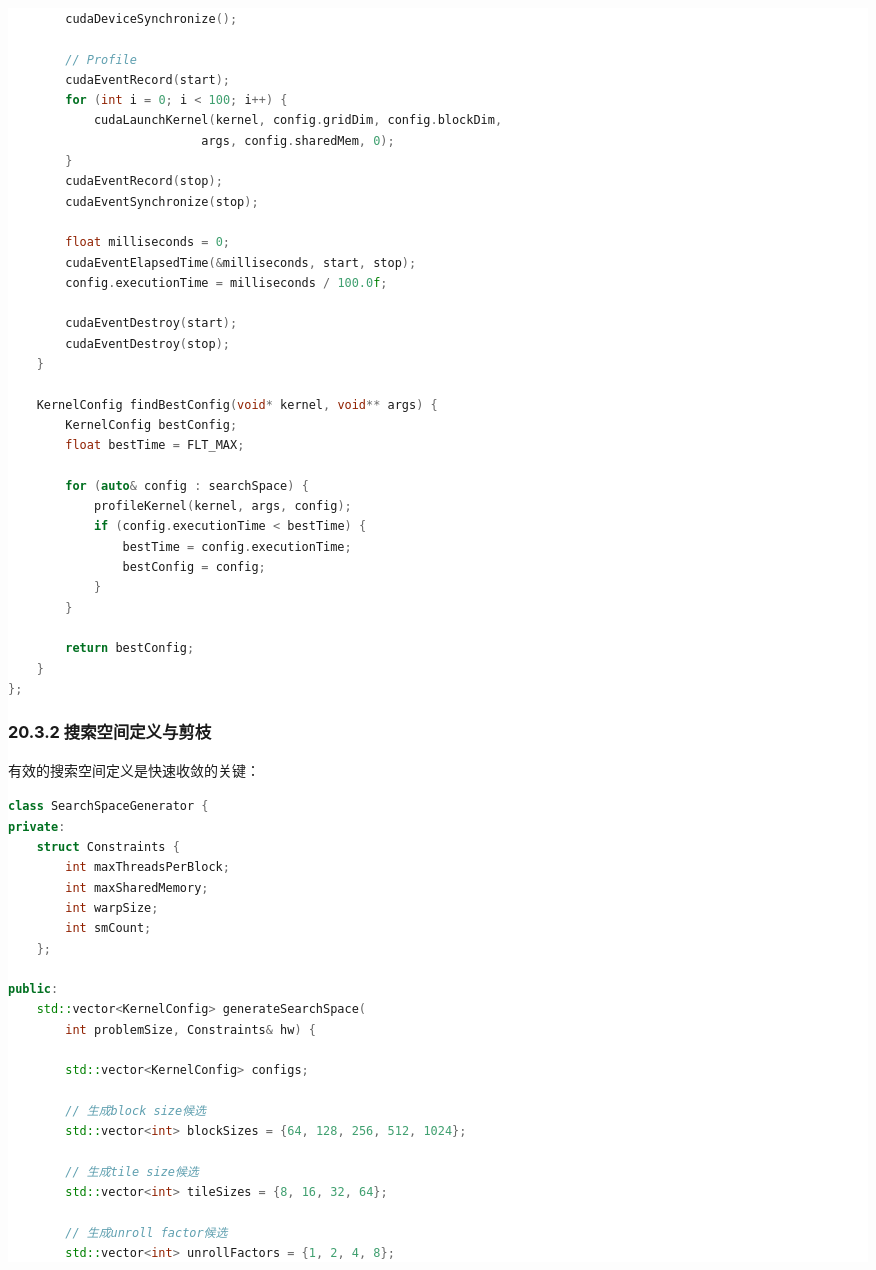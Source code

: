 ```cpp
        cudaDeviceSynchronize();
        
        // Profile
        cudaEventRecord(start);
        for (int i = 0; i < 100; i++) {
            cudaLaunchKernel(kernel, config.gridDim, config.blockDim,
                           args, config.sharedMem, 0);
        }
        cudaEventRecord(stop);
        cudaEventSynchronize(stop);
        
        float milliseconds = 0;
        cudaEventElapsedTime(&milliseconds, start, stop);
        config.executionTime = milliseconds / 100.0f;
        
        cudaEventDestroy(start);
        cudaEventDestroy(stop);
    }
    
    KernelConfig findBestConfig(void* kernel, void** args) {
        KernelConfig bestConfig;
        float bestTime = FLT_MAX;
        
        for (auto& config : searchSpace) {
            profileKernel(kernel, args, config);
            if (config.executionTime < bestTime) {
                bestTime = config.executionTime;
                bestConfig = config;
            }
        }
        
        return bestConfig;
    }
};
```

### 20.3.2 搜索空间定义与剪枝

有效的搜索空间定义是快速收敛的关键：

```cpp
class SearchSpaceGenerator {
private:
    struct Constraints {
        int maxThreadsPerBlock;
        int maxSharedMemory;
        int warpSize;
        int smCount;
    };
    
public:
    std::vector<KernelConfig> generateSearchSpace(
        int problemSize, Constraints& hw) {
        
        std::vector<KernelConfig> configs;
        
        // 生成block size候选
        std::vector<int> blockSizes = {64, 128, 256, 512, 1024};
        
        // 生成tile size候选
        std::vector<int> tileSizes = {8, 16, 32, 64};
        
        // 生成unroll factor候选
        std::vector<int> unrollFactors = {1, 2, 4, 8};
```
